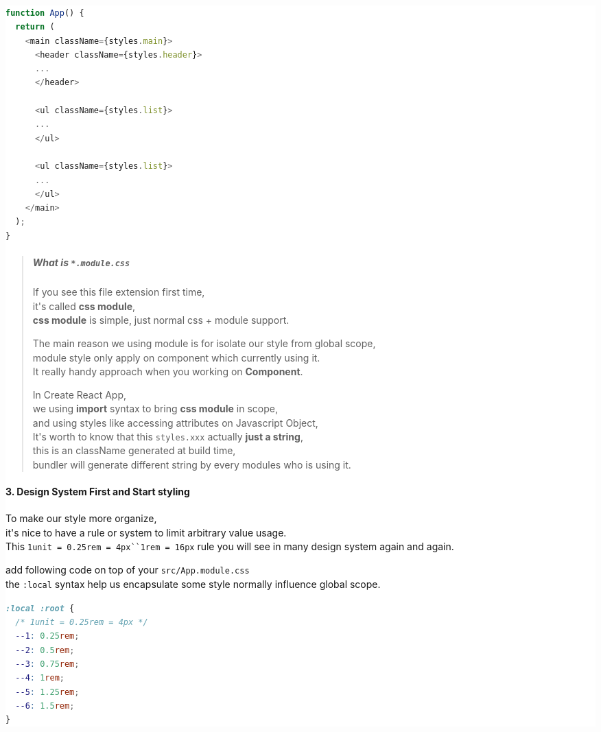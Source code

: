 ```js
function App() {
  return (
    <main className={styles.main}>
      <header className={styles.header}>
      ...
      </header>

      <ul className={styles.list}>
      ...
      </ul>

      <ul className={styles.list}>
      ...
      </ul>
    </main>
  );
}
```

> ##### What is `*.module.css`  
> If you see this file extension first time,   
> it's called **css module**,   
> **css module** is simple, just normal css + module support.   
> 
> The main reason we using module is for isolate our style from global scope,   
> module style only apply on component which currently using it.   
> It really handy approach when you working on **Component**.   
> 
> In Create React App,   
> we using **import** syntax to bring **css module** in scope,   
> and using styles like accessing attributes on Javascript Object,   
> It's worth to know that this `styles.xxx` actually **just a string**,   
> this is an className generated at build time,   
> bundler will generate different string by every modules who is using it.   
  
#### 3. Design System First and Start styling    

To make our style more organize,   
it's nice to have a rule or system to limit arbitrary value usage.   
This `1unit = 0.25rem = 4px``1rem = 16px` rule you will see in many design system again and again.   

add following code on top of your `src/App.module.css`   
the `:local` syntax help us encapsulate some style normally influence global scope.    

```css
:local :root {
  /* 1unit = 0.25rem = 4px */
  --1: 0.25rem;
  --2: 0.5rem;
  --3: 0.75rem;
  --4: 1rem;
  --5: 1.25rem;
  --6: 1.5rem;
}
```
